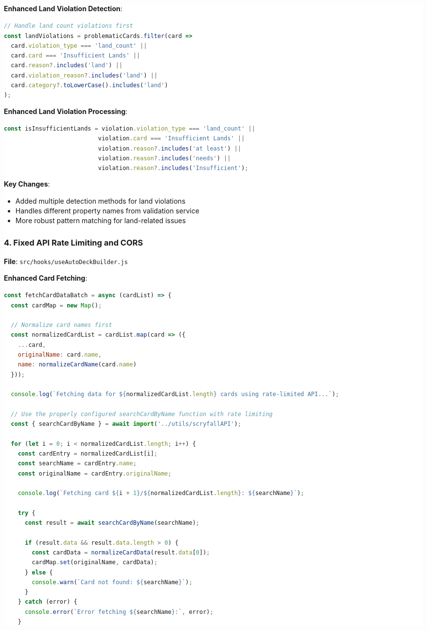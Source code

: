 **Enhanced Land Violation Detection**:
```javascript
// Handle land count violations first
const landViolations = problematicCards.filter(card => 
  card.violation_type === 'land_count' ||
  card.card === 'Insufficient Lands' ||
  card.reason?.includes('land') || 
  card.violation_reason?.includes('land') || 
  card.category?.toLowerCase().includes('land')
);
```

**Enhanced Land Violation Processing**:
```javascript
const isInsufficientLands = violation.violation_type === 'land_count' ||
                           violation.card === 'Insufficient Lands' ||
                           violation.reason?.includes('at least') || 
                           violation.reason?.includes('needs') ||
                           violation.reason?.includes('Insufficient');
```

**Key Changes**:
- Added multiple detection methods for land violations
- Handles different property names from validation service
- More robust pattern matching for land-related issues

### 4. Fixed API Rate Limiting and CORS

**File**: `src/hooks/useAutoDeckBuilder.js`

**Enhanced Card Fetching**:
```javascript
const fetchCardDataBatch = async (cardList) => {
  const cardMap = new Map();
  
  // Normalize card names first
  const normalizedCardList = cardList.map(card => ({
    ...card,
    originalName: card.name,
    name: normalizeCardName(card.name)
  }));
  
  console.log(`Fetching data for ${normalizedCardList.length} cards using rate-limited API...`);
  
  // Use the properly configured searchCardByName function with rate limiting
  const { searchCardByName } = await import('../utils/scryfallAPI');
  
  for (let i = 0; i < normalizedCardList.length; i++) {
    const cardEntry = normalizedCardList[i];
    const searchName = cardEntry.name;
    const originalName = cardEntry.originalName;
    
    console.log(`Fetching card ${i + 1}/${normalizedCardList.length}: ${searchName}`);
    
    try {
      const result = await searchCardByName(searchName);
      
      if (result.data && result.data.length > 0) {
        const cardData = normalizeCardData(result.data[0]);
        cardMap.set(originalName, cardData);
      } else {
        console.warn(`Card not found: ${searchName}`);
      }
    } catch (error) {
      console.error(`Error fetching ${searchName}:`, error);
    }
```
